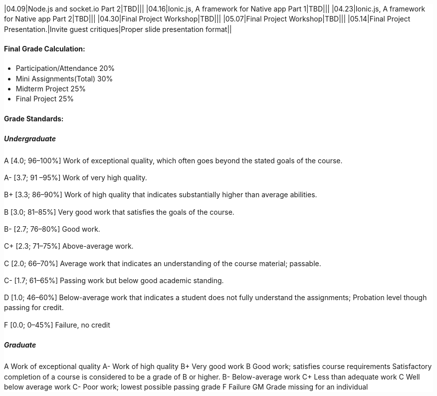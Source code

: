 |04.09|Node.js and socket.io Part 2|TBD|||
|04.16|Ionic.js, A framework for Native app Part 1|TBD|||
|04.23|Ionic.js, A framework for Native app Part 2|TBD|||
|04.30|Final Project Workshop|TBD|||
|05.07|Final Project Workshop|TBD|||
|05.14|Final Project Presentation.|Invite guest critiques|Proper slide presentation format||

#### Final Grade Calculation: 
  * Participation/Attendance 20%
  * Mini Assignments(Total) 30%
  * Midterm Project 25%
  * Final Project 25%

#### Grade Standards:
##### Undergraduate
A [4.0; 96–100%]
Work of exceptional quality, which often goes beyond the stated goals
of the course.

A- [3.7; 91 –95%]
Work of very high quality.

B+ [3.3; 86–90%]
Work of high quality that indicates substantially higher than average
abilities.

B [3.0; 81–85%]
Very good work that satisfies the goals of the course.

B- [2.7; 76–80%]
Good work.

C+ [2.3; 71–75%]
Above-average work.

C [2.0; 66–70%]
Average work that indicates an understanding of the course material;
passable.

C- [1.7; 61–65%]
Passing work but below good academic standing.

D [1.0; 46–60%]
Below-average work that indicates a student does not fully understand the assignments; Probation level though passing for credit.

F [0.0; 0–45%]
Failure, no credit

##### Graduate
A	Work of exceptional quality
A-	Work of high quality
B+ 	Very good work
B 	Good work; satisfies course requirements
	Satisfactory completion of a course is considered to be a grade of B or 		higher.
B-	Below-average work
C+	Less than adequate work
C	Well below average work
C-	Poor work; lowest possible passing grade
F	Failure
GM 	Grade missing for an individual
